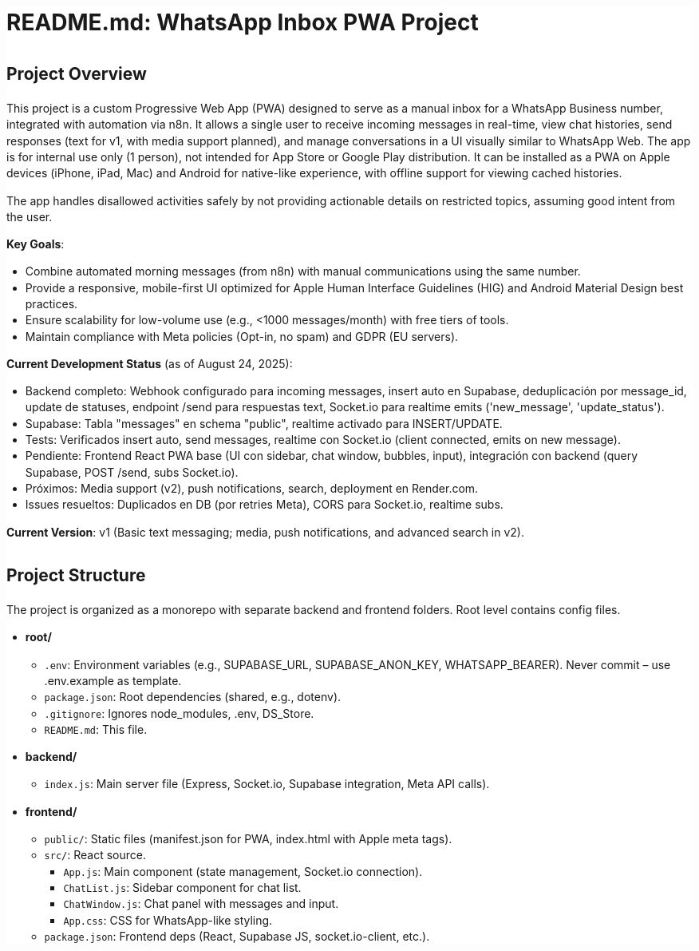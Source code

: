 # README.md: WhatsApp Inbox PWA Project

## Project Overview
This project is a custom Progressive Web App (PWA) designed to serve as a manual inbox for a WhatsApp Business number, integrated with automation via n8n. It allows a single user to receive incoming messages in real-time, view chat histories, send responses (text for v1, with media support planned), and manage conversations in a UI visually similar to WhatsApp Web. The app is for internal use only (1 person), not intended for App Store or Google Play distribution. It can be installed as a PWA on Apple devices (iPhone, iPad, Mac) and Android for native-like experience, with offline support for viewing cached histories.

The app handles disallowed activities safely by not providing actionable details on restricted topics, assuming good intent from the user.

**Key Goals**:
- Combine automated morning messages (from n8n) with manual communications using the same number.
- Provide a responsive, mobile-first UI optimized for Apple Human Interface Guidelines (HIG) and Android Material Design best practices.
- Ensure scalability for low-volume use (e.g., <1000 messages/month) with free tiers of tools.
- Maintain compliance with Meta policies (Opt-in, no spam) and GDPR (EU servers).

**Current Development Status** (as of August 24, 2025):
- Backend completo: Webhook configurado para incoming messages, insert auto en Supabase, deduplicación por message_id, update de statuses, endpoint /send para respuestas text, Socket.io para realtime emits ('new_message', 'update_status').
- Supabase: Tabla "messages" en schema "public", realtime activado para INSERT/UPDATE.
- Tests: Verificados insert auto, send messages, realtime con Socket.io (client connected, emits on new message).
- Pendiente: Frontend React PWA base (UI con sidebar, chat window, bubbles, input), integración con backend (query Supabase, POST /send, subs Socket.io).
- Próximos: Media support (v2), push notifications, search, deployment en Render.com.
- Issues resueltos: Duplicados en DB (por retries Meta), CORS para Socket.io, realtime subs.

**Current Version**: v1 (Basic text messaging; media, push notifications, and advanced search in v2).

## Project Structure
The project is organized as a monorepo with separate backend and frontend folders. Root level contains config files.

- **root/**
  - `.env`: Environment variables (e.g., SUPABASE_URL, SUPABASE_ANON_KEY, WHATSAPP_BEARER). Never commit – use .env.example as template.
  - `package.json`: Root dependencies (shared, e.g., dotenv).
  - `.gitignore`: Ignores node_modules, .env, DS_Store.
  - `README.md`: This file.

- **backend/**
  - `index.js`: Main server file (Express, Socket.io, Supabase integration, Meta API calls).

- **frontend/**
  - `public/`: Static files (manifest.json for PWA, index.html with Apple meta tags).
  - `src/`: React source.
    - `App.js`: Main component (state management, Socket.io connection).
    - `ChatList.js`: Sidebar component for chat list.
    - `ChatWindow.js`: Chat panel with messages and input.
    - `App.css`: CSS for WhatsApp-like styling.
  - `package.json`: Frontend deps (React, Supabase JS, socket.io-client, etc.).

